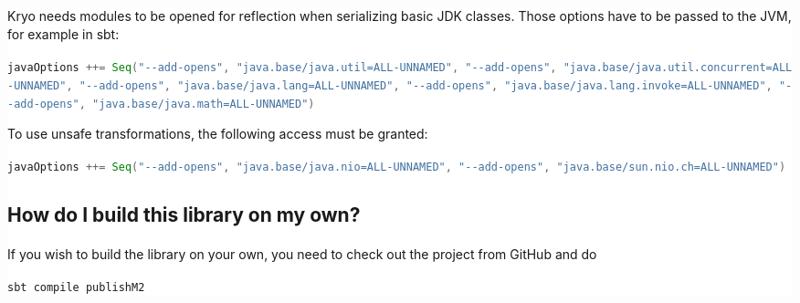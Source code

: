 Kryo needs modules to be opened for reflection when serializing basic JDK classes.
Those options have to be passed to the JVM, for example in sbt:
```sbt
javaOptions ++= Seq("--add-opens", "java.base/java.util=ALL-UNNAMED", "--add-opens", "java.base/java.util.concurrent=ALL-UNNAMED", "--add-opens", "java.base/java.lang=ALL-UNNAMED", "--add-opens", "java.base/java.lang.invoke=ALL-UNNAMED", "--add-opens", "java.base/java.math=ALL-UNNAMED")
```

To use unsafe transformations, the following access must be granted:
```sbt
javaOptions ++= Seq("--add-opens", "java.base/java.nio=ALL-UNNAMED", "--add-opens", "java.base/sun.nio.ch=ALL-UNNAMED")
```

How do I build this library on my own?
--------------------------------------
If you wish to build the library on your own, you need to check out the project from GitHub and do
```
sbt compile publishM2
```

